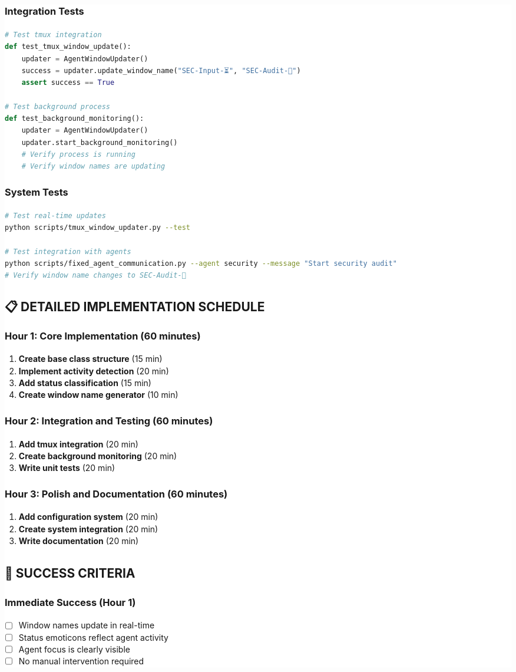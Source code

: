 ### **Integration Tests**
```python
# Test tmux integration
def test_tmux_window_update():
    updater = AgentWindowUpdater()
    success = updater.update_window_name("SEC-Input-⏳", "SEC-Audit-🔄")
    assert success == True

# Test background process
def test_background_monitoring():
    updater = AgentWindowUpdater()
    updater.start_background_monitoring()
    # Verify process is running
    # Verify window names are updating
```

### **System Tests**
```bash
# Test real-time updates
python scripts/tmux_window_updater.py --test

# Test integration with agents
python scripts/fixed_agent_communication.py --agent security --message "Start security audit"
# Verify window name changes to SEC-Audit-🔄
```

## 📋 **DETAILED IMPLEMENTATION SCHEDULE**

### **Hour 1: Core Implementation (60 minutes)**
1. **Create base class structure** (15 min)
2. **Implement activity detection** (20 min)
3. **Add status classification** (15 min)
4. **Create window name generator** (10 min)

### **Hour 2: Integration and Testing (60 minutes)**
1. **Add tmux integration** (20 min)
2. **Create background monitoring** (20 min)
3. **Write unit tests** (20 min)

### **Hour 3: Polish and Documentation (60 minutes)**
1. **Add configuration system** (20 min)
2. **Create system integration** (20 min)
3. **Write documentation** (20 min)

## 🎯 **SUCCESS CRITERIA**

### **Immediate Success (Hour 1)**
- [ ] Window names update in real-time
- [ ] Status emoticons reflect agent activity
- [ ] Agent focus is clearly visible
- [ ] No manual intervention required
